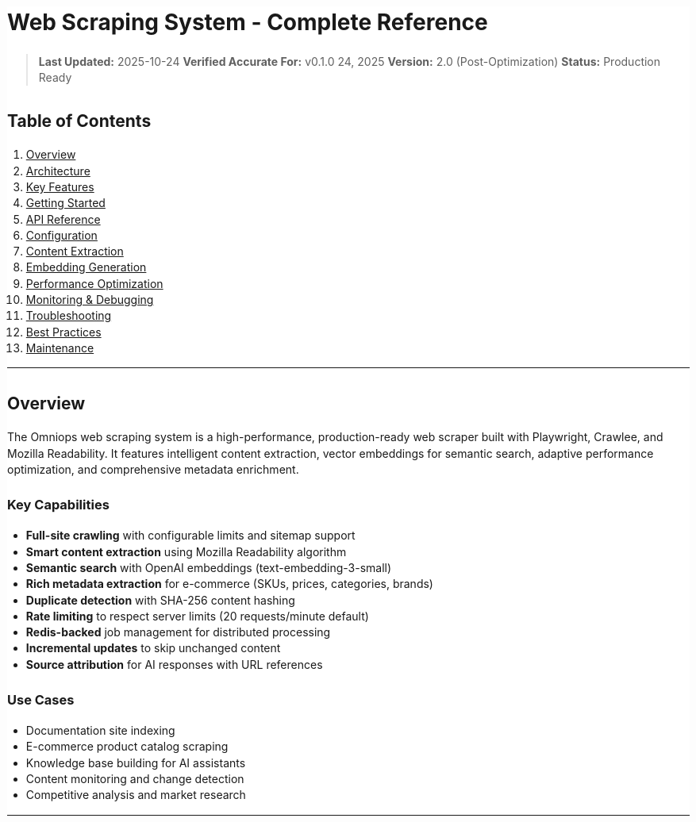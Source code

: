 # Web Scraping System - Complete Reference

> **Last Updated:** 2025-10-24
**Verified Accurate For:** v0.1.0 24, 2025
> **Version:** 2.0 (Post-Optimization)
> **Status:** Production Ready

## Table of Contents

1. [Overview](#overview)
2. [Architecture](#architecture)
3. [Key Features](#key-features)
4. [Getting Started](#getting-started)
5. [API Reference](#api-reference)
6. [Configuration](#configuration)
7. [Content Extraction](#content-extraction)
8. [Embedding Generation](#embedding-generation)
9. [Performance Optimization](#performance-optimization)
10. [Monitoring & Debugging](#monitoring-and-debugging)
11. [Troubleshooting](#troubleshooting)
12. [Best Practices](#best-practices)
13. [Maintenance](#maintenance)

---

## Overview

The Omniops web scraping system is a high-performance, production-ready web scraper built with Playwright, Crawlee, and Mozilla Readability. It features intelligent content extraction, vector embeddings for semantic search, adaptive performance optimization, and comprehensive metadata enrichment.

### Key Capabilities

- **Full-site crawling** with configurable limits and sitemap support
- **Smart content extraction** using Mozilla Readability algorithm
- **Semantic search** with OpenAI embeddings (text-embedding-3-small)
- **Rich metadata extraction** for e-commerce (SKUs, prices, categories, brands)
- **Duplicate detection** with SHA-256 content hashing
- **Rate limiting** to respect server limits (20 requests/minute default)
- **Redis-backed** job management for distributed processing
- **Incremental updates** to skip unchanged content
- **Source attribution** for AI responses with URL references

### Use Cases

- Documentation site indexing
- E-commerce product catalog scraping
- Knowledge base building for AI assistants
- Content monitoring and change detection
- Competitive analysis and market research

---